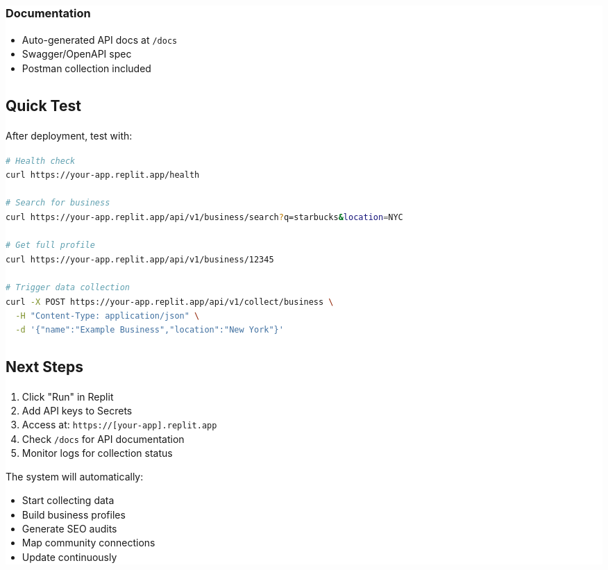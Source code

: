 ### Documentation
- Auto-generated API docs at `/docs`
- Swagger/OpenAPI spec
- Postman collection included

## Quick Test

After deployment, test with:
```bash
# Health check
curl https://your-app.replit.app/health

# Search for business
curl https://your-app.replit.app/api/v1/business/search?q=starbucks&location=NYC

# Get full profile
curl https://your-app.replit.app/api/v1/business/12345

# Trigger data collection
curl -X POST https://your-app.replit.app/api/v1/collect/business \
  -H "Content-Type: application/json" \
  -d '{"name":"Example Business","location":"New York"}'
```

## Next Steps

1. Click "Run" in Replit
2. Add API keys to Secrets
3. Access at: `https://[your-app].replit.app`
4. Check `/docs` for API documentation
5. Monitor logs for collection status

The system will automatically:
- Start collecting data
- Build business profiles
- Generate SEO audits
- Map community connections
- Update continuously